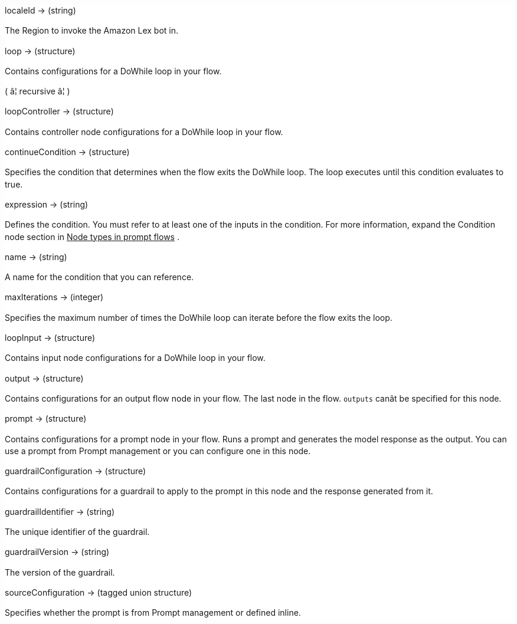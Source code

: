 localeId -> (string)

The Region to invoke the Amazon Lex bot in.

loop -> (structure)

Contains configurations for a DoWhile loop in your flow.

( â¦ recursive â¦ )

loopController -> (structure)

Contains controller node configurations for a DoWhile loop in your flow.

continueCondition -> (structure)

Specifies the condition that determines when the flow exits the DoWhile loop. The loop executes until this condition evaluates to true.

expression -> (string)

Defines the condition. You must refer to at least one of the inputs in the condition. For more information, expand the Condition node section in [Node types in prompt flows](https://docs.aws.amazon.com/bedrock/latest/userguide/flows-how-it-works.html#flows-nodes) .

name -> (string)

A name for the condition that you can reference.

maxIterations -> (integer)

Specifies the maximum number of times the DoWhile loop can iterate before the flow exits the loop.

loopInput -> (structure)

Contains input node configurations for a DoWhile loop in your flow.

output -> (structure)

Contains configurations for an output flow node in your flow. The last node in the flow. `outputs` canât be specified for this node.

prompt -> (structure)

Contains configurations for a prompt node in your flow. Runs a prompt and generates the model response as the output. You can use a prompt from Prompt management or you can configure one in this node.

guardrailConfiguration -> (structure)

Contains configurations for a guardrail to apply to the prompt in this node and the response generated from it.

guardrailIdentifier -> (string)

The unique identifier of the guardrail.

guardrailVersion -> (string)

The version of the guardrail.

sourceConfiguration -> (tagged union structure)

Specifies whether the prompt is from Prompt management or defined inline.
